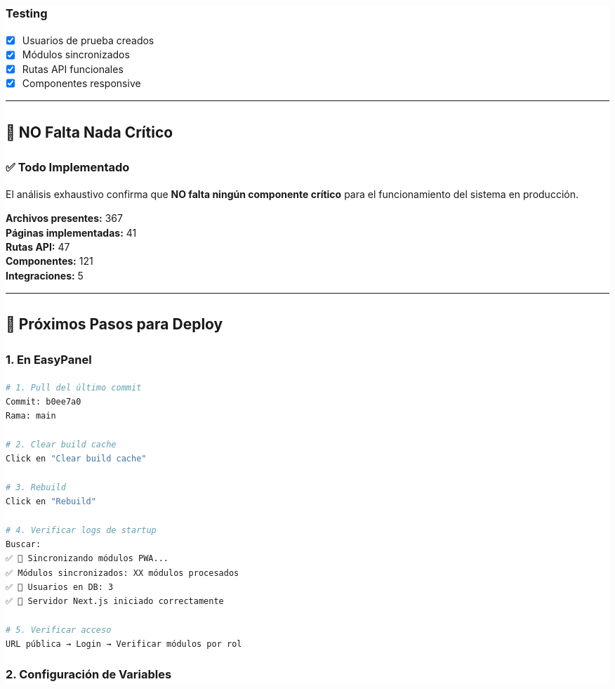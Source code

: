 ### Testing
- [x] Usuarios de prueba creados
- [x] Módulos sincronizados
- [x] Rutas API funcionales
- [x] Componentes responsive

---

## 🎯 NO Falta Nada Crítico

### ✅ Todo Implementado

El análisis exhaustivo confirma que **NO falta ningún componente crítico** para el funcionamiento del sistema en producción.

**Archivos presentes:** 367  
**Páginas implementadas:** 41  
**Rutas API:** 47  
**Componentes:** 121  
**Integraciones:** 5  

---

## 🚀 Próximos Pasos para Deploy

### 1. En EasyPanel

```bash
# 1. Pull del último commit
Commit: b0ee7a0
Rama: main

# 2. Clear build cache
Click en "Clear build cache"

# 3. Rebuild
Click en "Rebuild"

# 4. Verificar logs de startup
Buscar:
✅ 🌱 Sincronizando módulos PWA...
✅ Módulos sincronizados: XX módulos procesados
✅ 👥 Usuarios en DB: 3
✅ 🚀 Servidor Next.js iniciado correctamente

# 5. Verificar acceso
URL pública → Login → Verificar módulos por rol
```

### 2. Configuración de Variables
